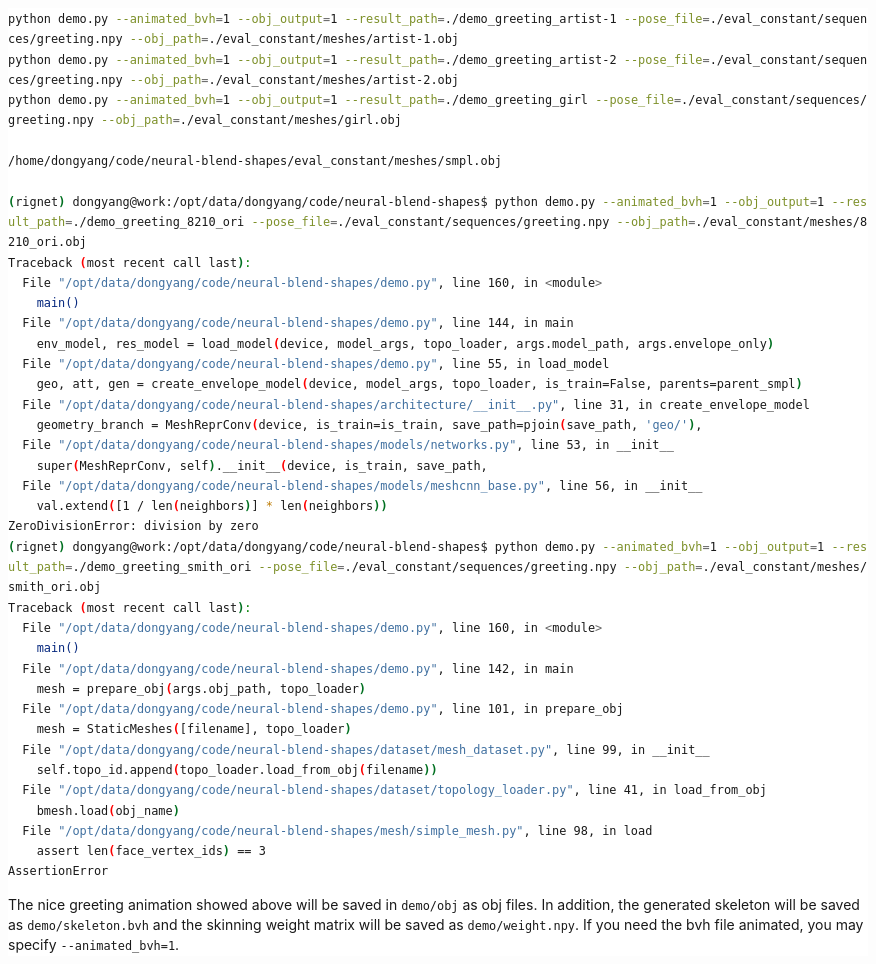 ~~~bash
python demo.py --animated_bvh=1 --obj_output=1 --result_path=./demo_greeting_artist-1 --pose_file=./eval_constant/sequences/greeting.npy --obj_path=./eval_constant/meshes/artist-1.obj
python demo.py --animated_bvh=1 --obj_output=1 --result_path=./demo_greeting_artist-2 --pose_file=./eval_constant/sequences/greeting.npy --obj_path=./eval_constant/meshes/artist-2.obj
python demo.py --animated_bvh=1 --obj_output=1 --result_path=./demo_greeting_girl --pose_file=./eval_constant/sequences/greeting.npy --obj_path=./eval_constant/meshes/girl.obj

/home/dongyang/code/neural-blend-shapes/eval_constant/meshes/smpl.obj

(rignet) dongyang@work:/opt/data/dongyang/code/neural-blend-shapes$ python demo.py --animated_bvh=1 --obj_output=1 --result_path=./demo_greeting_8210_ori --pose_file=./eval_constant/sequences/greeting.npy --obj_path=./eval_constant/meshes/8210_ori.obj
Traceback (most recent call last):
  File "/opt/data/dongyang/code/neural-blend-shapes/demo.py", line 160, in <module>
    main()
  File "/opt/data/dongyang/code/neural-blend-shapes/demo.py", line 144, in main
    env_model, res_model = load_model(device, model_args, topo_loader, args.model_path, args.envelope_only)
  File "/opt/data/dongyang/code/neural-blend-shapes/demo.py", line 55, in load_model
    geo, att, gen = create_envelope_model(device, model_args, topo_loader, is_train=False, parents=parent_smpl)
  File "/opt/data/dongyang/code/neural-blend-shapes/architecture/__init__.py", line 31, in create_envelope_model
    geometry_branch = MeshReprConv(device, is_train=is_train, save_path=pjoin(save_path, 'geo/'),
  File "/opt/data/dongyang/code/neural-blend-shapes/models/networks.py", line 53, in __init__
    super(MeshReprConv, self).__init__(device, is_train, save_path,
  File "/opt/data/dongyang/code/neural-blend-shapes/models/meshcnn_base.py", line 56, in __init__
    val.extend([1 / len(neighbors)] * len(neighbors))
ZeroDivisionError: division by zero
(rignet) dongyang@work:/opt/data/dongyang/code/neural-blend-shapes$ python demo.py --animated_bvh=1 --obj_output=1 --result_path=./demo_greeting_smith_ori --pose_file=./eval_constant/sequences/greeting.npy --obj_path=./eval_constant/meshes/smith_ori.obj
Traceback (most recent call last):
  File "/opt/data/dongyang/code/neural-blend-shapes/demo.py", line 160, in <module>
    main()
  File "/opt/data/dongyang/code/neural-blend-shapes/demo.py", line 142, in main
    mesh = prepare_obj(args.obj_path, topo_loader)
  File "/opt/data/dongyang/code/neural-blend-shapes/demo.py", line 101, in prepare_obj
    mesh = StaticMeshes([filename], topo_loader)
  File "/opt/data/dongyang/code/neural-blend-shapes/dataset/mesh_dataset.py", line 99, in __init__
    self.topo_id.append(topo_loader.load_from_obj(filename))
  File "/opt/data/dongyang/code/neural-blend-shapes/dataset/topology_loader.py", line 41, in load_from_obj
    bmesh.load(obj_name)
  File "/opt/data/dongyang/code/neural-blend-shapes/mesh/simple_mesh.py", line 98, in load
    assert len(face_vertex_ids) == 3
AssertionError
~~~

The nice greeting animation showed above will be saved in `demo/obj` as obj files. In addition, the generated skeleton will be saved as `demo/skeleton.bvh` and the skinning weight matrix will be saved as `demo/weight.npy`. If you need the bvh file animated, you may specify `--animated_bvh=1`.
